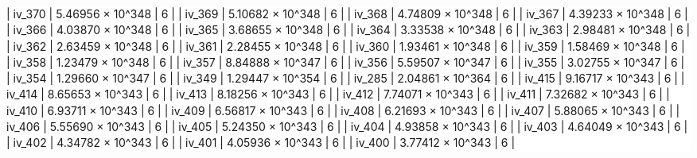 | iv_370 | 5.46956 × 10^348 | 6 |
| iv_369 | 5.10682 × 10^348 | 6 |
| iv_368 | 4.74809 × 10^348 | 6 |
| iv_367 | 4.39233 × 10^348 | 6 |
| iv_366 | 4.03870 × 10^348 | 6 |
| iv_365 | 3.68655 × 10^348 | 6 |
| iv_364 | 3.33538 × 10^348 | 6 |
| iv_363 | 2.98481 × 10^348 | 6 |
| iv_362 | 2.63459 × 10^348 | 6 |
| iv_361 | 2.28455 × 10^348 | 6 |
| iv_360 | 1.93461 × 10^348 | 6 |
| iv_359 | 1.58469 × 10^348 | 6 |
| iv_358 | 1.23479 × 10^348 | 6 |
| iv_357 | 8.84888 × 10^347 | 6 |
| iv_356 | 5.59507 × 10^347 | 6 |
| iv_355 | 3.02755 × 10^347 | 6 |
| iv_354 | 1.29660 × 10^347 | 6 |
| iv_349 | 1.29447 × 10^354 | 6 |
| iv_285 | 2.04861 × 10^364 | 6 |
| iv_415 | 9.16717 × 10^343 | 6 |
| iv_414 | 8.65653 × 10^343 | 6 |
| iv_413 | 8.18256 × 10^343 | 6 |
| iv_412 | 7.74071 × 10^343 | 6 |
| iv_411 | 7.32682 × 10^343 | 6 |
| iv_410 | 6.93711 × 10^343 | 6 |
| iv_409 | 6.56817 × 10^343 | 6 |
| iv_408 | 6.21693 × 10^343 | 6 |
| iv_407 | 5.88065 × 10^343 | 6 |
| iv_406 | 5.55690 × 10^343 | 6 |
| iv_405 | 5.24350 × 10^343 | 6 |
| iv_404 | 4.93858 × 10^343 | 6 |
| iv_403 | 4.64049 × 10^343 | 6 |
| iv_402 | 4.34782 × 10^343 | 6 |
| iv_401 | 4.05936 × 10^343 | 6 |
| iv_400 | 3.77412 × 10^343 | 6 |
